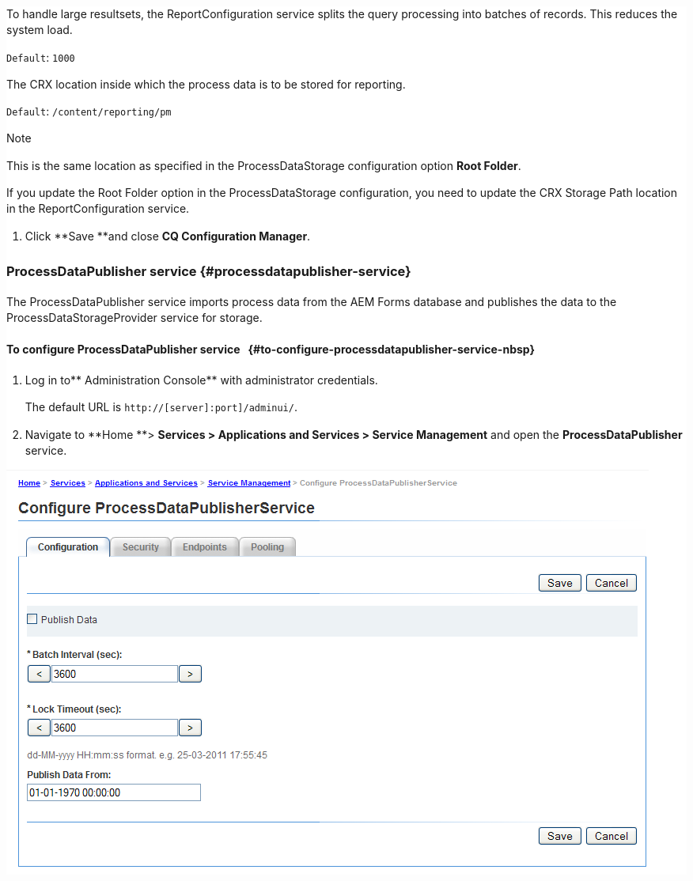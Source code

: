    To handle large resultsets, the ReportConfiguration service splits the query processing into batches of records. This reduces the system load.

   `Default`: `1000`

   The CRX location inside which the process data is to be stored for reporting.

   `Default`: `/content/reporting/pm`

   >[!NOTE]
   >
   >This is the same location as specified in the ProcessDataStorage configuration option **Root Folder**.
   >
   >
   >If you update the Root Folder option in the ProcessDataStorage configuration, you need to update the CRX Storage Path location in the ReportConfiguration service.

1. Click **Save **and close **CQ Configuration Manager**.

### ProcessDataPublisher service {#processdatapublisher-service}

The ProcessDataPublisher service imports process data from the AEM Forms database and publishes the data to the ProcessDataStorageProvider service for storage.

#### To configure ProcessDataPublisher service &nbsp; {#to-configure-processdatapublisher-service-nbsp}

1. Log in to** Administration Console** with administrator credentials.

   The default URL is `http://[server]:port]/adminui/`.

1. Navigate to **Home **&gt; **Services **&gt; **Applications and Services** &gt;** Service Management** and open the **ProcessDataPublisher** service.

![](assets/processdatapublisherservice-1.png)
